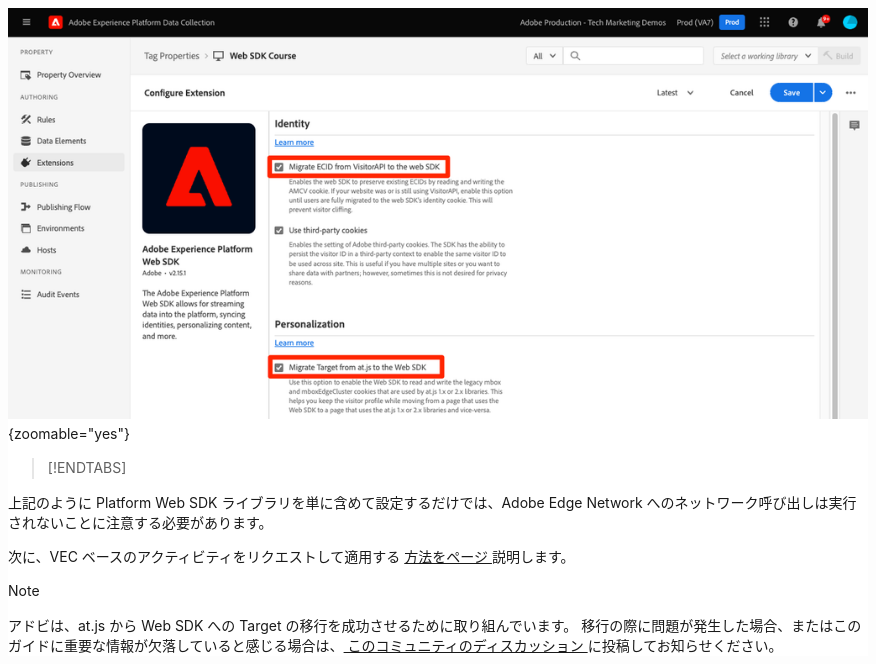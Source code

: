 ![Web SDK タグ拡張機能の移行オプションの設定 ](assets/tags-config-migration.png){zoomable="yes"}


>[!ENDTABS]



上記のように Platform Web SDK ライブラリを単に含めて設定するだけでは、Adobe Edge Network へのネットワーク呼び出しは実行されないことに注意する必要があります。

次に、VEC ベースのアクティビティをリクエストして適用する [ 方法をページ ](render-vec-activities.md) 説明します。

>[!NOTE]
>
>アドビは、at.js から Web SDK への Target の移行を成功させるために取り組んでいます。 移行の際に問題が発生した場合、またはこのガイドに重要な情報が欠落していると感じる場合は、[ このコミュニティのディスカッション ](https://experienceleaguecommunities.adobe.com/t5/adobe-experience-platform-data/tutorial-discussion-migrate-target-from-at-js-to-web-sdk/m-p/575587?profile.language=ja#M463) に投稿してお知らせください。
